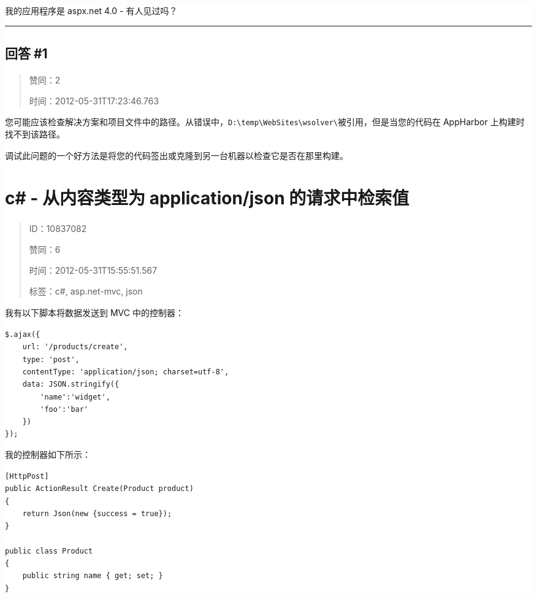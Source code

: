 ```
```

我的应用程序是 aspx.net 4.0 - 有人见过吗？

* * *

## 回答 #1

> 赞同：2
> 
> 时间：2012-05-31T17:23:46.763

您可能应该检查解决方案和项目文件中的路径。从错误中，`D:\temp\WebSites\wsolver\`被引用，但是当您的代码在 AppHarbor 上构建时找不到该路径。

调试此问题的一个好方法是将您的代码签出或克隆到另一台机器以检查它是否在那里构建。

# c# - 从内容类型为 application/json 的请求中检索值

> ID：10837082
> 
> 赞同：6
> 
> 时间：2012-05-31T15:55:51.567
> 
> 标签：c#, asp.net-mvc, json

我有以下脚本将数据发送到 MVC 中的控制器：

```
$.ajax({
    url: '/products/create',
    type: 'post',
    contentType: 'application/json; charset=utf-8',
    data: JSON.stringify({
        'name':'widget',
        'foo':'bar'
    })
}); 
```

我的控制器如下所示：

```
[HttpPost]
public ActionResult Create(Product product)
{
    return Json(new {success = true});
}

public class Product 
{ 
    public string name { get; set; }
} 
```
